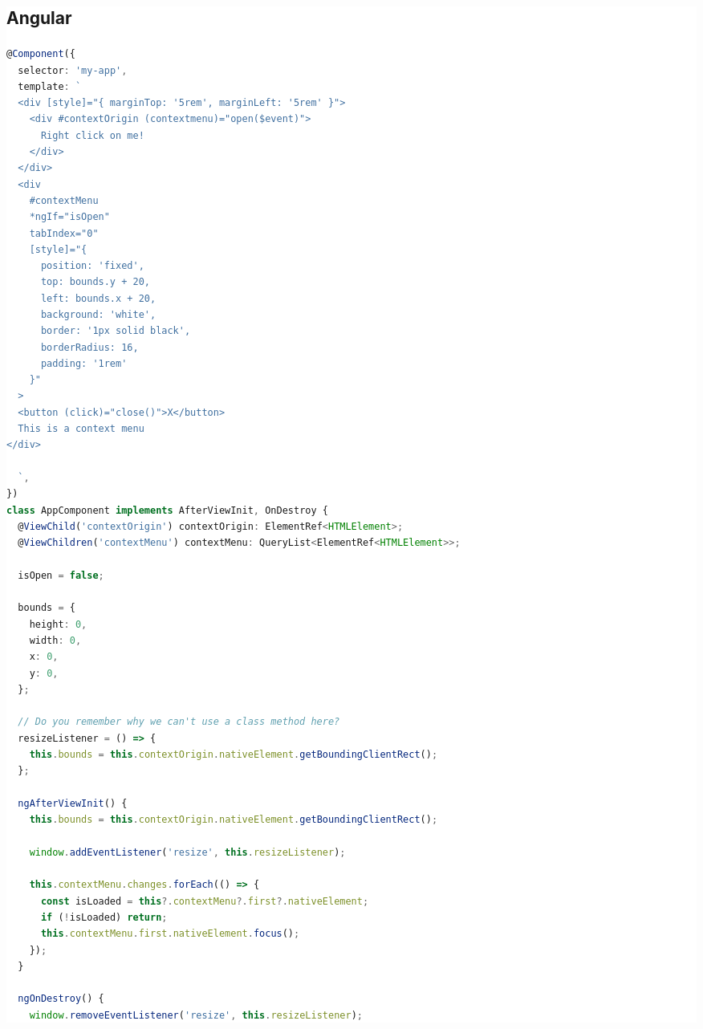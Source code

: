 ## Angular

```typescript {41-45,49}
@Component({
  selector: 'my-app',
  template: `
  <div [style]="{ marginTop: '5rem', marginLeft: '5rem' }">
    <div #contextOrigin (contextmenu)="open($event)">
      Right click on me!
    </div>
  </div>
  <div
    #contextMenu
    *ngIf="isOpen"
    tabIndex="0"
    [style]="{
      position: 'fixed',
      top: bounds.y + 20,
      left: bounds.x + 20,
      background: 'white',
      border: '1px solid black',
      borderRadius: 16,
      padding: '1rem'
    }"
  >
  <button (click)="close()">X</button>
  This is a context menu
</div>
  
  `,
})
class AppComponent implements AfterViewInit, OnDestroy {
  @ViewChild('contextOrigin') contextOrigin: ElementRef<HTMLElement>;
  @ViewChildren('contextMenu') contextMenu: QueryList<ElementRef<HTMLElement>>;

  isOpen = false;

  bounds = {
    height: 0,
    width: 0,
    x: 0,
    y: 0,
  };

  // Do you remember why we can't use a class method here?
  resizeListener = () => {
    this.bounds = this.contextOrigin.nativeElement.getBoundingClientRect();
  };

  ngAfterViewInit() {
    this.bounds = this.contextOrigin.nativeElement.getBoundingClientRect();

    window.addEventListener('resize', this.resizeListener);

    this.contextMenu.changes.forEach(() => {
      const isLoaded = this?.contextMenu?.first?.nativeElement;
      if (!isLoaded) return;
      this.contextMenu.first.nativeElement.focus();
    });
  }

  ngOnDestroy() {
    window.removeEventListener('resize', this.resizeListener);
```